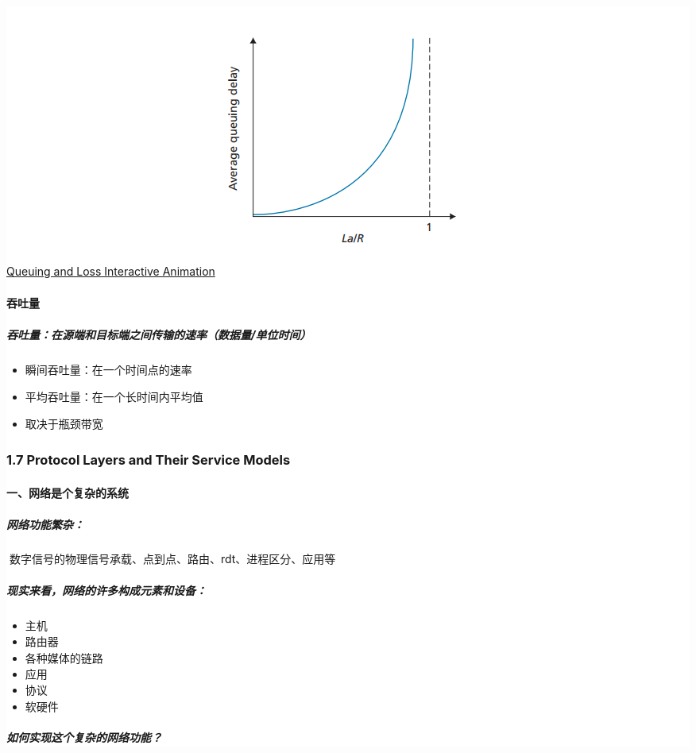   ![image-20220614202001488](../../../img/typora-user-images/image-20220614202001488.png)

[Queuing and Loss Interactive Animation](https://media.pearsoncmg.com/ph/esm/ecs_kurose_compnetwork_8/cw/content/interactiveanimations/queuing-loss-applet/index.html)



#### 吞吐量

##### 吞吐量：在源端和目标端之间传输的速率（数据量/单位时间）

+ 瞬间吞吐量：在一个时间点的速率
+ 平均吞吐量：在一个长时间内平均值

+ 取决于瓶颈带宽





### 1.7 Protocol Layers and Their Service Models

#### 一、网络是个复杂的系统

##### 网络功能繁杂：

​	数字信号的物理信号承载、点到点、路由、rdt、进程区分、应用等

##### 现实来看，网络的许多构成元素和设备：

+ 主机
+ 路由器
+ 各种媒体的链路
+ 应用
+ 协议
+ 软硬件

##### 如何实现这个复杂的网络功能？



